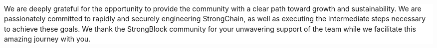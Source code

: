 We are deeply grateful for the opportunity to provide the community with a clear path toward growth and sustainability. We are passionately committed to rapidly and securely engineering StrongChain, as well as executing the intermediate steps necessary to achieve these goals. We thank the StrongBlock community for your unwavering support of the team while we facilitate this amazing journey with you.



